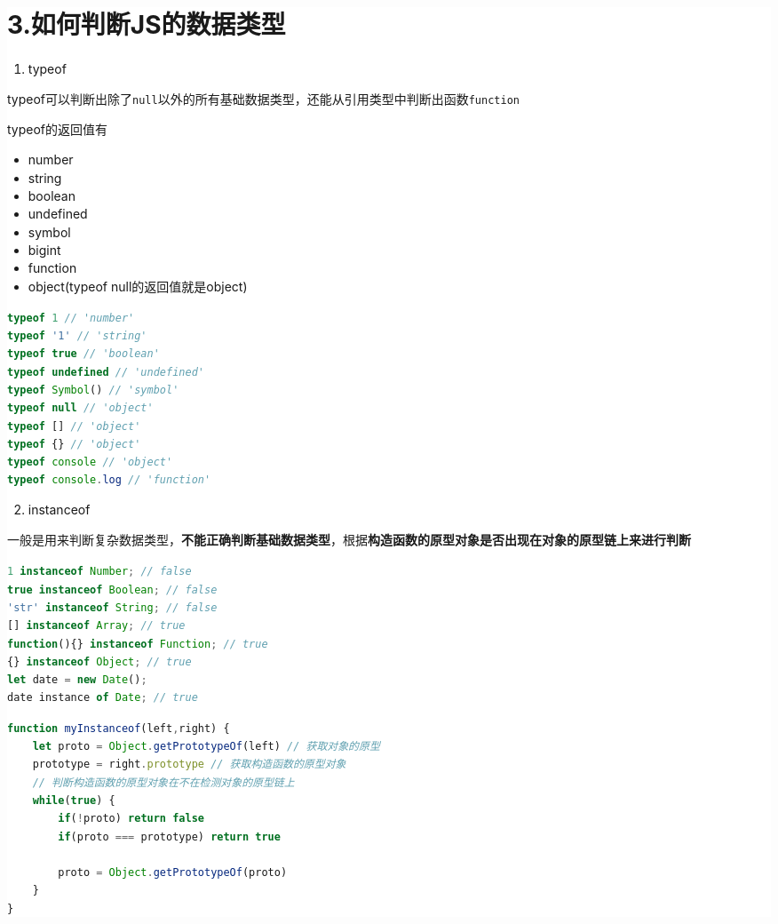 # 3.如何判断JS的数据类型

1. typeof

typeof可以判断出除了`null`以外的所有基础数据类型，还能从引用类型中判断出函数`function`

typeof的返回值有

- number
- string
- boolean
- undefined
- symbol
- bigint
- function
- object(typeof null的返回值就是object)

```js
typeof 1 // 'number'
typeof '1' // 'string'
typeof true // 'boolean'
typeof undefined // 'undefined'
typeof Symbol() // 'symbol'
typeof null // 'object'
typeof [] // 'object'
typeof {} // 'object'
typeof console // 'object'
typeof console.log // 'function'
```

2. instanceof

一般是用来判断复杂数据类型，**不能正确判断基础数据类型**，根据**构造函数的原型对象是否出现在对象的原型链上来进行判断**

```js
1 instanceof Number; // false
true instanceof Boolean; // false
'str' instanceof String; // false
[] instanceof Array; // true
function(){} instanceof Function; // true
{} instanceof Object; // true
let date = new Date();
date instance of Date; // true
```

```js
function myInstanceof(left,right) {
    let proto = Object.getPrototypeOf(left) // 获取对象的原型
    prototype = right.prototype // 获取构造函数的原型对象 
    // 判断构造函数的原型对象在不在检测对象的原型链上
   	while(true) {
        if(!proto) return false
        if(proto === prototype) return true
        	
        proto = Object.getPrototypeOf(proto)
    } 
}
```
